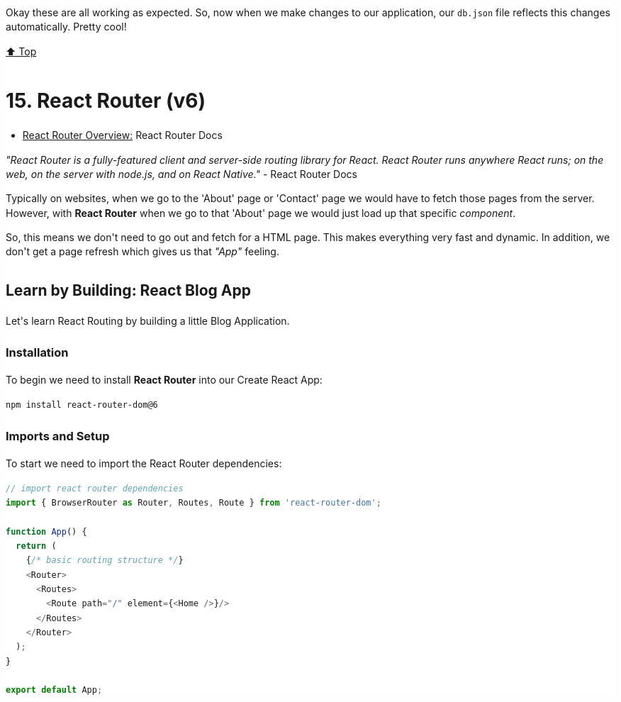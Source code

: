 Okay these are all working as expected. So, now when we make changes to our application, our `db.json` file reflects this changes automatically. Pretty cool!

[⬆ Top](#Table-of-Contents)

# 15. React Router (v6)

- [React Router Overview:](https://reactrouter.com/docs/en/v6/getting-started/overview) React Router Docs

_"React Router is a fully-featured client and server-side routing library for React. React Router runs anywhere React runs; on the web, on the server with node.js, and on React Native."_ - React Router Docs

Typically on websites, when we go to the 'About' page or 'Contact' page we would have to fetch those pages from the server. However, with **React Router** when we go to that 'About' page we would just load up that specific _component_.

So, this means we don't need to go out and fetch for a HTML page. This makes everything very fast and dynamic. In addition, we don't get a page refresh which gives us that _"App"_ feeling.

## Learn by Building: React Blog App

Let's learn React Routing by building a little Blog Application.

### Installation

To begin we need to install **React Router** into our Create React App:

```bash
npm install react-router-dom@6
```

### Imports and Setup

To start we need to import the React Router dependencies:

```js
// import react router dependencies
import { BrowserRouter as Router, Routes, Route } from 'react-router-dom';

function App() {
  return (
    {/* basic routing structure */}
    <Router>
      <Routes>
        <Route path="/" element={<Home />}/>
      </Routes>
    </Router>
  );
}

export default App;
```
